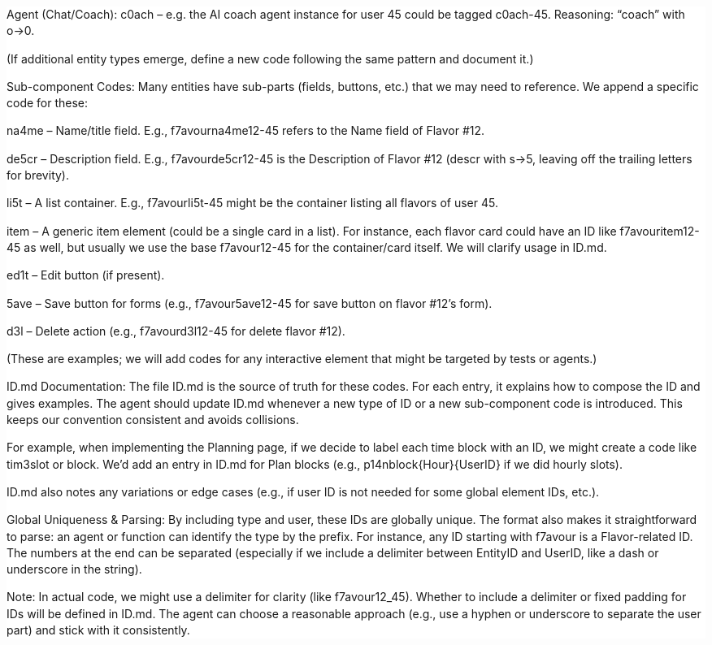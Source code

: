 
Agent (Chat/Coach): c0ach – e.g. the AI coach agent instance for user 45 could be tagged c0ach-45.
 Reasoning: “coach” with o→0.


(If additional entity types emerge, define a new code following the same pattern and document it.)


Sub-component Codes: Many entities have sub-parts (fields, buttons, etc.) that we may need to reference. We append a specific code for these:


na4me – Name/title field. E.g., f7avourna4me12-45 refers to the Name field of Flavor #12.


de5cr – Description field. E.g., f7avourde5cr12-45 is the Description of Flavor #12 (descr with s→5, leaving off the trailing letters for brevity).


li5t – A list container. E.g., f7avourli5t-45 might be the container listing all flavors of user 45.


item – A generic item element (could be a single card in a list). For instance, each flavor card could have an ID like f7avouritem12-45 as well, but usually we use the base f7avour12-45 for the container/card itself. We will clarify usage in ID.md.


ed1t – Edit button (if present).


5ave – Save button for forms (e.g., f7avour5ave12-45 for save button on flavor #12’s form).


d3l – Delete action (e.g., f7avourd3l12-45 for delete flavor #12).


(These are examples; we will add codes for any interactive element that might be targeted by tests or agents.)


ID.md Documentation: The file ID.md is the source of truth for these codes. For each entry, it explains how to compose the ID and gives examples. The agent should update ID.md whenever a new type of ID or a new sub-component code is introduced. This keeps our convention consistent and avoids collisions.


For example, when implementing the Planning page, if we decide to label each time block with an ID, we might create a code like tim3slot or block. We’d add an entry in ID.md for Plan blocks (e.g., p14nblock{Hour}{UserID} if we did hourly slots).


ID.md also notes any variations or edge cases (e.g., if user ID is not needed for some global element IDs, etc.).


Global Uniqueness & Parsing: By including type and user, these IDs are globally unique. The format also makes it straightforward to parse: an agent or function can identify the type by the prefix. For instance, any ID starting with f7avour is a Flavor-related ID. The numbers at the end can be separated (especially if we include a delimiter between EntityID and UserID, like a dash or underscore in the string).


Note: In actual code, we might use a delimiter for clarity (like f7avour12_45). Whether to include a delimiter or fixed padding for IDs will be defined in ID.md. The agent can choose a reasonable approach (e.g., use a hyphen or underscore to separate the user part) and stick with it consistently.
